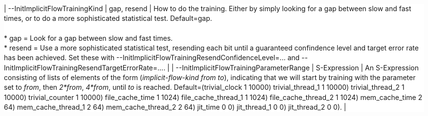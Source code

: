 | --InitImplicitFlowTrainingKind                    | gap, resend                                                                                                                                                                                                                                                                                                                                         | How to do the training. Either by simply looking for a gap between slow and fast times, or to do a more sophisticated statistical test. Default=gap.<br><br>*   gap = Look for a gap between slow and fast times.<br>*   resend = Use a more sophisticated statistical test, resending each bit until a guaranteed confindence level and target error rate has been achieved. Set these with --InitImplicitFlowTrainingResendConfidenceLevel=... and --InitImplicitFlowTrainingResendTargetErrorRate=....                                                                                                                                                                                                                                                                                                                                                                                                                                                                                                                                                                                                                                                                                                                                                                                                                                                                                                                                                                                                                                                                                                                                                                                                                                                                                                                                                                                                                                                                                                                                                                                                                                             |
| --InitImplicitFlowTrainingParameterRange          | S-Expression                                                                                                                                                                                                                                                                                                                                        | An S-Expression consisting of lists of elements of the form (_implicit-flow-kind from to_), indicating that we will start by training with the parameter set to _from_, then _2*from_, _4*from_, until _to_ is reached. Default=(trivial_clock 1 10000) trivial_thread_1 1 10000) trivial_thread_2 1 10000) trivial_counter 1 10000) file_cache_time 1 1024) file_cache_thread_1 1 1024) file_cache_thread_2 1 1024) mem_cache_time 2 64) mem_cache_thread_1 2 64) mem_cache_thread_2 2 64) jit_time 0 0) jit_thread_1 0 0) jit_thread_2 0 0).                                                                                                                                                                                                                                                                                                                                                                                                                                                                                                                                                                                                                                                                                                                                                                                                                                                                                                                                                                                                                                                                                                                                                                                                                                                                                                                                                                                                                                                                                                                                                                                                        |
